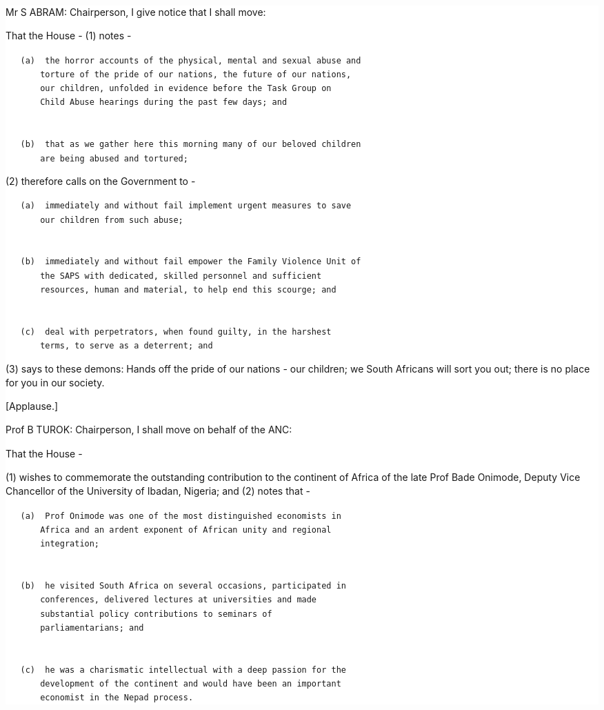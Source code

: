 Mr S ABRAM: Chairperson, I give notice that I shall move:


  That the House -
  (1) notes -


       (a)  the horror accounts of the physical, mental and sexual abuse and
           torture of the pride of our nations, the future of our nations,
           our children, unfolded in evidence before the Task Group on
           Child Abuse hearings during the past few days; and


       (b)  that as we gather here this morning many of our beloved children
           are being abused and tortured;


  (2) therefore calls on the Government to -


       (a)  immediately and without fail implement urgent measures to save
           our children from such abuse;


       (b)  immediately and without fail empower the Family Violence Unit of
           the SAPS with dedicated, skilled personnel and sufficient
           resources, human and material, to help end this scourge; and


       (c)  deal with perpetrators, when found guilty, in the harshest
           terms, to serve as a deterrent; and


  (3) says to these demons: Hands off the pride of our nations - our
       children; we South Africans will sort you out; there is no place for
       you in our society.

[Applause.]

Prof B TUROK: Chairperson, I shall move on behalf of the ANC:


  That the House -


  (1) wishes to commemorate the outstanding contribution to the continent
       of Africa of the late Prof Bade Onimode, Deputy Vice Chancellor of
       the University of Ibadan, Nigeria; and
  (2) notes that -


       (a)  Prof Onimode was one of the most distinguished economists in
           Africa and an ardent exponent of African unity and regional
           integration;


       (b)  he visited South Africa on several occasions, participated in
           conferences, delivered lectures at universities and made
           substantial policy contributions to seminars of
           parliamentarians; and


       (c)  he was a charismatic intellectual with a deep passion for the
           development of the continent and would have been an important
           economist in the Nepad process.
